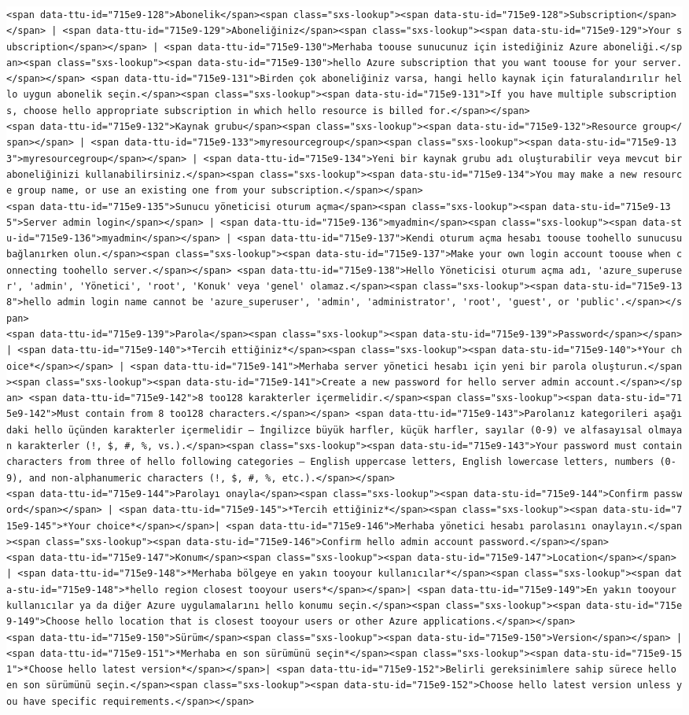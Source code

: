     <span data-ttu-id="715e9-128">Abonelik</span><span class="sxs-lookup"><span data-stu-id="715e9-128">Subscription</span></span> | <span data-ttu-id="715e9-129">Aboneliğiniz</span><span class="sxs-lookup"><span data-stu-id="715e9-129">Your subscription</span></span> | <span data-ttu-id="715e9-130">Merhaba toouse sunucunuz için istediğiniz Azure aboneliği.</span><span class="sxs-lookup"><span data-stu-id="715e9-130">hello Azure subscription that you want toouse for your server.</span></span> <span data-ttu-id="715e9-131">Birden çok aboneliğiniz varsa, hangi hello kaynak için faturalandırılır hello uygun abonelik seçin.</span><span class="sxs-lookup"><span data-stu-id="715e9-131">If you have multiple subscriptions, choose hello appropriate subscription in which hello resource is billed for.</span></span>
    <span data-ttu-id="715e9-132">Kaynak grubu</span><span class="sxs-lookup"><span data-stu-id="715e9-132">Resource group</span></span> | <span data-ttu-id="715e9-133">myresourcegroup</span><span class="sxs-lookup"><span data-stu-id="715e9-133">myresourcegroup</span></span> | <span data-ttu-id="715e9-134">Yeni bir kaynak grubu adı oluşturabilir veya mevcut bir aboneliğinizi kullanabilirsiniz.</span><span class="sxs-lookup"><span data-stu-id="715e9-134">You may make a new resource group name, or use an existing one from your subscription.</span></span>
    <span data-ttu-id="715e9-135">Sunucu yöneticisi oturum açma</span><span class="sxs-lookup"><span data-stu-id="715e9-135">Server admin login</span></span> | <span data-ttu-id="715e9-136">myadmin</span><span class="sxs-lookup"><span data-stu-id="715e9-136">myadmin</span></span> | <span data-ttu-id="715e9-137">Kendi oturum açma hesabı toouse toohello sunucusu bağlanırken olun.</span><span class="sxs-lookup"><span data-stu-id="715e9-137">Make your own login account toouse when connecting toohello server.</span></span> <span data-ttu-id="715e9-138">Hello Yöneticisi oturum açma adı, 'azure_superuser', 'admin', 'Yönetici', 'root', 'Konuk' veya 'genel' olamaz.</span><span class="sxs-lookup"><span data-stu-id="715e9-138">hello admin login name cannot be 'azure_superuser', 'admin', 'administrator', 'root', 'guest', or 'public'.</span></span>
    <span data-ttu-id="715e9-139">Parola</span><span class="sxs-lookup"><span data-stu-id="715e9-139">Password</span></span> | <span data-ttu-id="715e9-140">*Tercih ettiğiniz*</span><span class="sxs-lookup"><span data-stu-id="715e9-140">*Your choice*</span></span> | <span data-ttu-id="715e9-141">Merhaba server yönetici hesabı için yeni bir parola oluşturun.</span><span class="sxs-lookup"><span data-stu-id="715e9-141">Create a new password for hello server admin account.</span></span> <span data-ttu-id="715e9-142">8 too128 karakterler içermelidir.</span><span class="sxs-lookup"><span data-stu-id="715e9-142">Must contain from 8 too128 characters.</span></span> <span data-ttu-id="715e9-143">Parolanız kategorileri aşağıdaki hello üçünden karakterler içermelidir – İngilizce büyük harfler, küçük harfler, sayılar (0-9) ve alfasayısal olmayan karakterler (!, $, #, %, vs.).</span><span class="sxs-lookup"><span data-stu-id="715e9-143">Your password must contain characters from three of hello following categories – English uppercase letters, English lowercase letters, numbers (0-9), and non-alphanumeric characters (!, $, #, %, etc.).</span></span>
    <span data-ttu-id="715e9-144">Parolayı onayla</span><span class="sxs-lookup"><span data-stu-id="715e9-144">Confirm password</span></span> | <span data-ttu-id="715e9-145">*Tercih ettiğiniz*</span><span class="sxs-lookup"><span data-stu-id="715e9-145">*Your choice*</span></span>| <span data-ttu-id="715e9-146">Merhaba yönetici hesabı parolasını onaylayın.</span><span class="sxs-lookup"><span data-stu-id="715e9-146">Confirm hello admin account password.</span></span>
    <span data-ttu-id="715e9-147">Konum</span><span class="sxs-lookup"><span data-stu-id="715e9-147">Location</span></span> | <span data-ttu-id="715e9-148">*Merhaba bölgeye en yakın tooyour kullanıcılar*</span><span class="sxs-lookup"><span data-stu-id="715e9-148">*hello region closest tooyour users*</span></span>| <span data-ttu-id="715e9-149">En yakın tooyour kullanıcılar ya da diğer Azure uygulamalarını hello konumu seçin.</span><span class="sxs-lookup"><span data-stu-id="715e9-149">Choose hello location that is closest tooyour users or other Azure applications.</span></span>
    <span data-ttu-id="715e9-150">Sürüm</span><span class="sxs-lookup"><span data-stu-id="715e9-150">Version</span></span> | <span data-ttu-id="715e9-151">*Merhaba en son sürümünü seçin*</span><span class="sxs-lookup"><span data-stu-id="715e9-151">*Choose hello latest version*</span></span>| <span data-ttu-id="715e9-152">Belirli gereksinimlere sahip sürece hello en son sürümünü seçin.</span><span class="sxs-lookup"><span data-stu-id="715e9-152">Choose hello latest version unless you have specific requirements.</span></span>